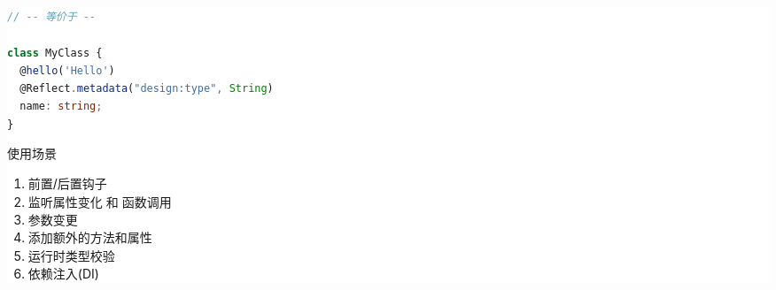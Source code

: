 ``` ts
// -- 等价于 --

class MyClass {
  @hello('Hello')
  @Reflect.metadata("design:type", String)
  name: string;
}
```

使用场景
1. 前置/后置钩子
2. 监听属性变化 和 函数调用
3. 参数变更
4. 添加额外的方法和属性
5. 运行时类型校验
6. 依赖注入(DI)

